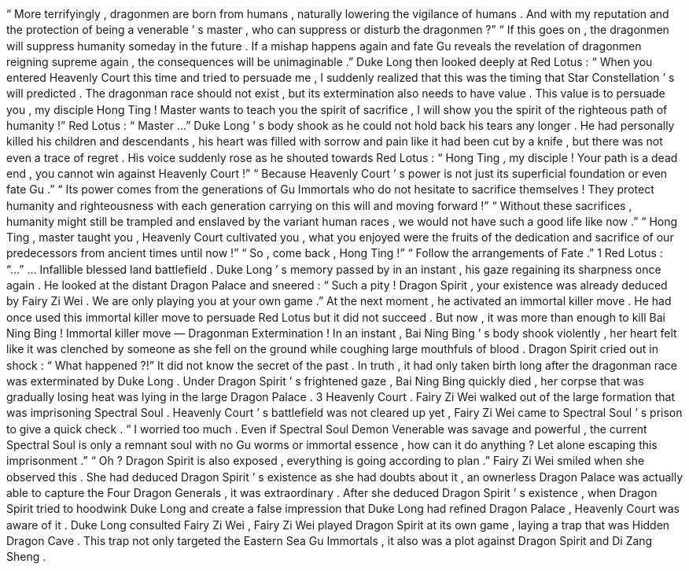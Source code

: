 “ More terrifyingly , dragonmen are born from humans , naturally lowering the vigilance of humans . And with my reputation and the protection of being a venerable ’ s master , who can suppress or disturb the dragonmen ?”
“ If this goes on , the dragonmen will suppress humanity someday in the future . If a mishap happens again and fate Gu reveals the revelation of dragonmen reigning supreme again , the consequences will be unimaginable .”
Duke Long then looked deeply at Red Lotus : “ When you entered Heavenly Court this time and tried to persuade me , I suddenly realized that this was the timing that Star Constellation ’ s will predicted . The dragonman race should not exist , but its extermination also needs to have value . This value is to persuade you , my disciple Hong Ting ! Master wants to teach you the spirit of sacrifice , I will show you the spirit of the righteous path of humanity !”
Red Lotus : “ Master …”
Duke Long ’ s body shook as he could not hold back his tears any longer .
He had personally killed his children and descendants , his heart was filled with sorrow and pain like it had been cut by a knife , but there was not even a trace of regret .
His voice suddenly rose as he shouted towards Red Lotus : “ Hong Ting , my disciple ! Your path is a dead end , you cannot win against Heavenly Court !”
“ Because Heavenly Court ’ s power is not just its superficial foundation or even fate Gu .”
“ Its power comes from the generations of Gu Immortals who do not hesitate to sacrifice themselves ! They protect humanity and righteousness with each generation carrying on this will and moving forward !”
“ Without these sacrifices , humanity might still be trampled and enslaved by the variant human races , we would not have such a good life like now .”
“ Hong Ting , master taught you , Heavenly Court cultivated you , what you enjoyed were the fruits of the dedication and sacrifice of our predecessors from ancient times until now !”
“ So , come back , Hong Ting !”
“ Follow the arrangements of Fate .”
1
Red Lotus : “…”
…
Infallible blessed land battlefield .
Duke Long ’ s memory passed by in an instant , his gaze regaining its sharpness once again .
He looked at the distant Dragon Palace and sneered : “ Such a pity ! Dragon Spirit , your existence was already deduced by Fairy Zi Wei . We are only playing you at your own game .”
At the next moment , he activated an immortal killer move .
He had once used this immortal killer move to persuade Red Lotus but it did not succeed .
But now , it was more than enough to kill Bai Ning Bing !
Immortal killer move — Dragonman Extermination !
In an instant , Bai Ning Bing ’ s body shook violently , her heart felt like it was clenched by someone as she fell on the ground while coughing large mouthfuls of blood .
Dragon Spirit cried out in shock : “ What happened ?!”
It did not know the secret of the past .
In truth , it had only taken birth long after the dragonman race was exterminated by Duke Long .
Under Dragon Spirit ’ s frightened gaze , Bai Ning Bing quickly died , her corpse that was gradually losing heat was lying in the large Dragon Palace .
3
Heavenly Court .
Fairy Zi Wei walked out of the large formation that was imprisoning Spectral Soul .
Heavenly Court ’ s battlefield was not cleared up yet , Fairy Zi Wei came to Spectral Soul ’ s prison to give a quick check .
“ I worried too much . Even if Spectral Soul Demon Venerable was savage and powerful , the current Spectral Soul is only a remnant soul with no Gu worms or immortal essence , how can it do anything ? Let alone escaping this imprisonment .”
“ Oh ? Dragon Spirit is also exposed , everything is going according to plan .” Fairy Zi Wei smiled when she observed this .
She had deduced Dragon Spirit ’ s existence as she had doubts about it , an ownerless Dragon Palace was actually able to capture the Four Dragon Generals , it was extraordinary .
After she deduced Dragon Spirit ’ s existence , when Dragon Spirit tried to hoodwink Duke Long and create a false impression that Duke Long had refined Dragon Palace , Heavenly Court was aware of it .
Duke Long consulted Fairy Zi Wei , Fairy Zi Wei played Dragon Spirit at its own game , laying a trap that was Hidden Dragon Cave .
This trap not only targeted the Eastern Sea Gu Immortals , it also was a plot against Dragon Spirit and Di Zang Sheng .